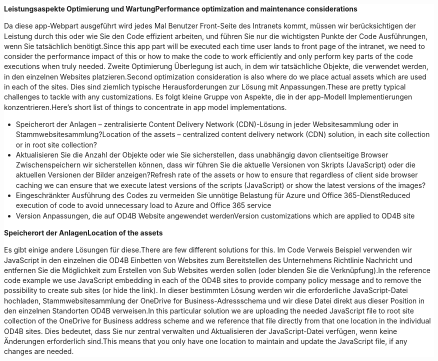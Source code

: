 <span data-ttu-id="81156-224">**Leistungsaspekte Optimierung und Wartung**</span><span class="sxs-lookup"><span data-stu-id="81156-224">**Performance optimization and maintenance considerations**</span></span>

<span data-ttu-id="81156-225">Da diese app-Webpart ausgeführt wird jedes Mal Benutzer Front-Seite des Intranets kommt, müssen wir berücksichtigen der Leistung durch this oder wie Sie den Code effizient arbeiten, und führen Sie nur die wichtigsten Punkte der Code Ausführungen, wenn Sie tatsächlich benötigt.</span><span class="sxs-lookup"><span data-stu-id="81156-225">Since this app part will be executed each time user lands to front page of the intranet, we need to consider the performance impact of this or how to make the code to work efficiently and only perform key parts of the code executions when truly needed.</span></span> <span data-ttu-id="81156-226">Zweite Optimierung Überlegung ist auch, in dem wir tatsächliche Objekte, die verwendet werden, in den einzelnen Websites platzieren.</span><span class="sxs-lookup"><span data-stu-id="81156-226">Second optimization consideration is also where do we place actual assets which are used in each of the sites.</span></span> <span data-ttu-id="81156-227">Dies sind ziemlich typische Herausforderungen zur Lösung mit Anpassungen.</span><span class="sxs-lookup"><span data-stu-id="81156-227">These are pretty typical challenges to tackle with any customizations.</span></span> <span data-ttu-id="81156-228">Es folgt kleine Gruppe von Aspekte, die in der app-Modell Implementierungen konzentrieren.</span><span class="sxs-lookup"><span data-stu-id="81156-228">Here’s short list of things to concentrate in app model implementations.</span></span>

- <span data-ttu-id="81156-229">Speicherort der Anlagen – zentralisierte Content Delivery Network (CDN)-Lösung in jeder Websitesammlung oder in Stammwebsitesammlung?</span><span class="sxs-lookup"><span data-stu-id="81156-229">Location of the assets – centralized content delivery network (CDN) solution, in each site collection or in root site collection?</span></span>
- <span data-ttu-id="81156-230">Aktualisieren Sie die Anzahl der Objekte oder wie Sie sicherstellen, dass unabhängig davon clientseitige Browser Zwischenspeichern wir sicherstellen können, dass wir führen Sie die aktuelle Versionen von Skripts (JavaScript) oder die aktuellen Versionen der Bilder anzeigen?</span><span class="sxs-lookup"><span data-stu-id="81156-230">Refresh rate of the assets or how to ensure that regardless of client side browser caching we can ensure that we execute latest versions of the scripts (JavaScript) or show the latest versions of the images?</span></span>
- <span data-ttu-id="81156-231">Eingeschränkter Ausführung des Codes zu vermeiden Sie unnötige Belastung für Azure und Office 365-Dienst</span><span class="sxs-lookup"><span data-stu-id="81156-231">Reduced execution of code to avoid unnecessary load to Azure and Office 365 service</span></span>
- <span data-ttu-id="81156-232">Version Anpassungen, die auf OD4B Website angewendet werden</span><span class="sxs-lookup"><span data-stu-id="81156-232">Version customizations which are applied to OD4B site</span></span>

<span data-ttu-id="81156-233">**Speicherort der Anlagen**</span><span class="sxs-lookup"><span data-stu-id="81156-233">**Location of the assets**</span></span>

<span data-ttu-id="81156-234">Es gibt einige andere Lösungen für diese.</span><span class="sxs-lookup"><span data-stu-id="81156-234">There are few different solutions for this.</span></span> <span data-ttu-id="81156-235">Im Code Verweis Beispiel verwenden wir JavaScript in den einzelnen die OD4B Einbetten von Websites zum Bereitstellen des Unternehmens Richtlinie Nachricht und entfernen Sie die Möglichkeit zum Erstellen von Sub Websites werden sollen (oder blenden Sie die Verknüpfung).</span><span class="sxs-lookup"><span data-stu-id="81156-235">In the reference code example we use JavaScript embedding in each of the OD4B sites to provide company policy message and to remove the possibility to create sub sites (or hide the link).</span></span> <span data-ttu-id="81156-236">In dieser bestimmten Lösung werden wir die erforderliche JavaScript-Datei hochladen, Stammwebsitesammlung der OneDrive for Business-Adressschema und wir diese Datei direkt aus dieser Position in den einzelnen Standorten OD4B verweisen.</span><span class="sxs-lookup"><span data-stu-id="81156-236">In this particular solution we are uploading the needed JavaScript file to root site collection of the OneDrive for Business address scheme and we reference that file directly from that one location in the individual OD4B sites.</span></span> <span data-ttu-id="81156-237">Dies bedeutet, dass Sie nur zentral verwalten und Aktualisieren der JavaScript-Datei verfügen, wenn keine Änderungen erforderlich sind.</span><span class="sxs-lookup"><span data-stu-id="81156-237">This means that you only have one location to maintain and update the JavaScript file, if any changes are needed.</span></span>
